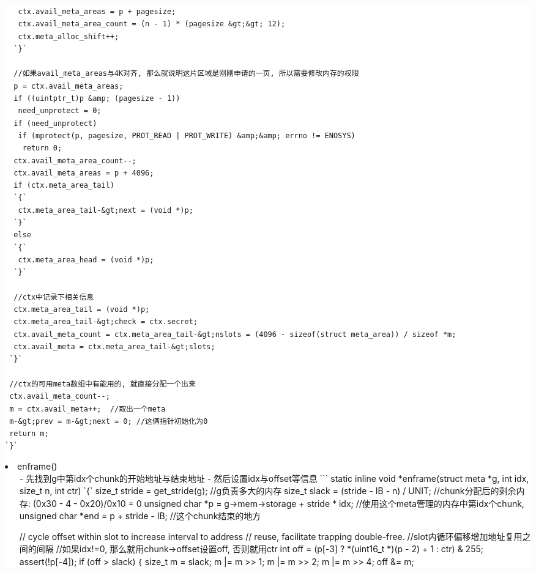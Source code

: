```
   ctx.avail_meta_areas = p + pagesize;
   ctx.avail_meta_area_count = (n - 1) * (pagesize &gt;&gt; 12);
   ctx.meta_alloc_shift++;
  `}`

  //如果avail_meta_areas与4K对齐, 那么就说明这片区域是刚刚申请的一页, 所以需要修改内存的权限
  p = ctx.avail_meta_areas;
  if ((uintptr_t)p &amp; (pagesize - 1))
   need_unprotect = 0;
  if (need_unprotect)
   if (mprotect(p, pagesize, PROT_READ | PROT_WRITE) &amp;&amp; errno != ENOSYS)
    return 0;
  ctx.avail_meta_area_count--;
  ctx.avail_meta_areas = p + 4096;
  if (ctx.meta_area_tail)
  `{`
   ctx.meta_area_tail-&gt;next = (void *)p;
  `}`
  else
  `{`
   ctx.meta_area_head = (void *)p;
  `}`

  //ctx中记录下相关信息
  ctx.meta_area_tail = (void *)p;
  ctx.meta_area_tail-&gt;check = ctx.secret;
  ctx.avail_meta_count = ctx.meta_area_tail-&gt;nslots = (4096 - sizeof(struct meta_area)) / sizeof *m;
  ctx.avail_meta = ctx.meta_area_tail-&gt;slots;
 `}`

 //ctx的可用meta数组中有能用的, 就直接分配一个出来
 ctx.avail_meta_count--;
 m = ctx.avail_meta++;  //取出一个meta
 m-&gt;prev = m-&gt;next = 0; //这俩指针初始化为0
 return m;
`}`
```
<li>enframe()
<ul>
- 先找到g中第idx个chunk的开始地址与结束地址
- 然后设置idx与offset等信息
```
static inline void *enframe(struct meta *g, int idx, size_t n, int ctr)
`{`
 size_t stride = get_stride(g);        //g负责多大的内存
 size_t slack = (stride - IB - n) / UNIT;     //chunk分配后的剩余内存: (0x30 - 4 - 0x20)/0x10 = 0
 unsigned char *p = g-&gt;mem-&gt;storage + stride * idx; //使用这个meta管理的内存中第idx个chunk,
 unsigned char *end = p + stride - IB;      //这个chunk结束的地方

 // cycle offset within slot to increase interval to address
 // reuse, facilitate trapping double-free.
 //slot内循环偏移增加地址复用之间的间隔
 //如果idx!=0, 那么就用chunk-&gt;offset设置off, 否则就用ctr
 int off = (p[-3] ? *(uint16_t *)(p - 2) + 1 : ctr) &amp; 255;
 assert(!p[-4]);
 if (off &gt; slack)
 `{`
  size_t m = slack;
  m |= m &gt;&gt; 1;
  m |= m &gt;&gt; 2;
  m |= m &gt;&gt; 4;
  off &amp;= m;
```